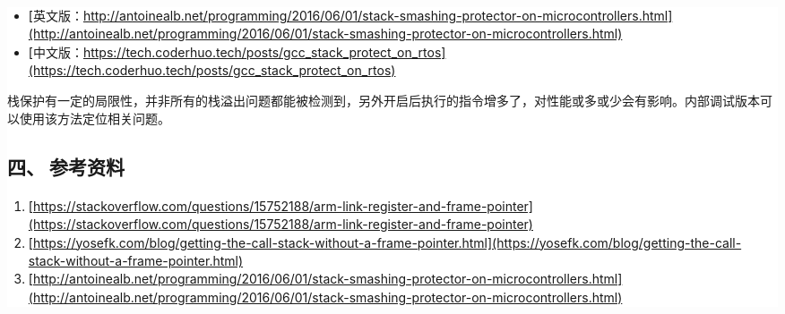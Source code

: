 - [英文版：http://antoinealb.net/programming/2016/06/01/stack-smashing-protector-on-microcontrollers.html](http://antoinealb.net/programming/2016/06/01/stack-smashing-protector-on-microcontrollers.html)
- [中文版：https://tech.coderhuo.tech/posts/gcc_stack_protect_on_rtos](https://tech.coderhuo.tech/posts/gcc_stack_protect_on_rtos)

栈保护有一定的局限性，并非所有的栈溢出问题都能被检测到，另外开启后执行的指令增多了，对性能或多或少会有影响。内部调试版本可以使用该方法定位相关问题。


## 四、 参考资料 ##

1. [https://stackoverflow.com/questions/15752188/arm-link-register-and-frame-pointer](https://stackoverflow.com/questions/15752188/arm-link-register-and-frame-pointer)
2. [https://yosefk.com/blog/getting-the-call-stack-without-a-frame-pointer.html](https://yosefk.com/blog/getting-the-call-stack-without-a-frame-pointer.html)
3. [http://antoinealb.net/programming/2016/06/01/stack-smashing-protector-on-microcontrollers.html](http://antoinealb.net/programming/2016/06/01/stack-smashing-protector-on-microcontrollers.html)